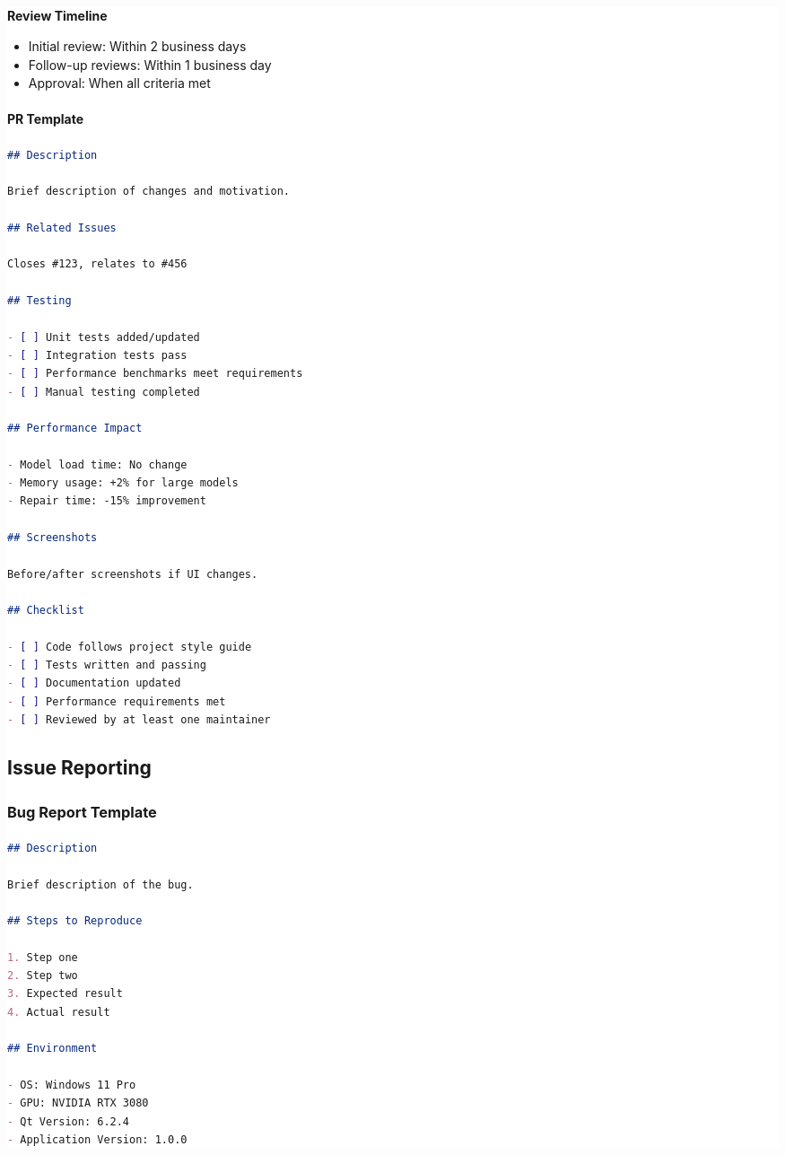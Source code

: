 **Review Timeline**
- Initial review: Within 2 business days
- Follow-up reviews: Within 1 business day
- Approval: When all criteria met

#### PR Template

```markdown
## Description

Brief description of changes and motivation.

## Related Issues

Closes #123, relates to #456

## Testing

- [ ] Unit tests added/updated
- [ ] Integration tests pass
- [ ] Performance benchmarks meet requirements
- [ ] Manual testing completed

## Performance Impact

- Model load time: No change
- Memory usage: +2% for large models
- Repair time: -15% improvement

## Screenshots

Before/after screenshots if UI changes.

## Checklist

- [ ] Code follows project style guide
- [ ] Tests written and passing
- [ ] Documentation updated
- [ ] Performance requirements met
- [ ] Reviewed by at least one maintainer
```

## Issue Reporting

### Bug Report Template

```markdown
## Description

Brief description of the bug.

## Steps to Reproduce

1. Step one
2. Step two
3. Expected result
4. Actual result

## Environment

- OS: Windows 11 Pro
- GPU: NVIDIA RTX 3080
- Qt Version: 6.2.4
- Application Version: 1.0.0
```
